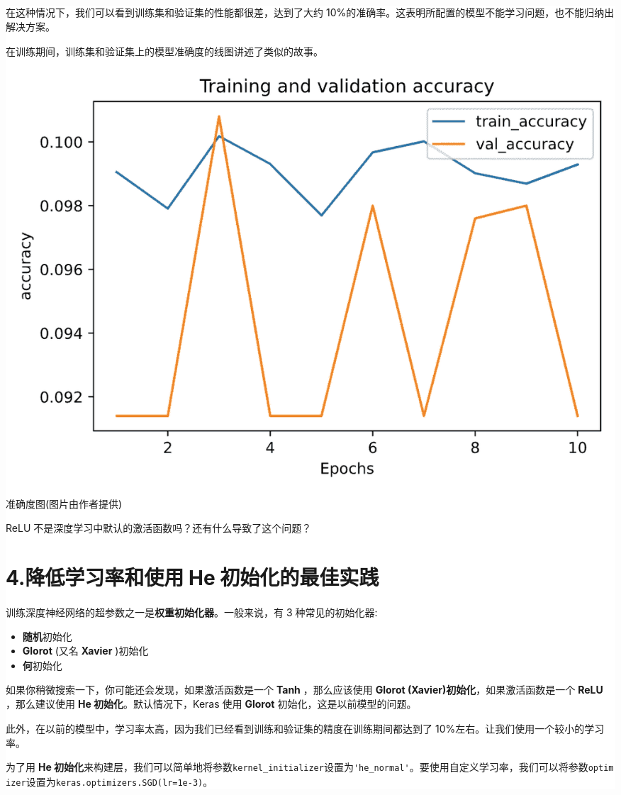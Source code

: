 在这种情况下，我们可以看到训练集和验证集的性能都很差，达到了大约 10%的准确率。这表明所配置的模型不能学习问题，也不能归纳出解决方案。

在训练期间，训练集和验证集上的模型准确度的线图讲述了类似的故事。

![](img/a0428502b1603a2c51688518c2dab331.png)

准确度图(图片由作者提供)

ReLU 不是深度学习中默认的激活函数吗？还有什么导致了这个问题？

# 4.降低学习率和使用 He 初始化的最佳实践

训练深度神经网络的超参数之一是**权重初始化器**。一般来说，有 3 种常见的初始化器:

*   **随机**初始化
*   **Glorot** (又名 **Xavier** )初始化
*   **何**初始化

如果你稍微搜索一下，你可能还会发现，如果激活函数是一个 **Tanh** ，那么应该使用 **Glorot (Xavier)初始化**，如果激活函数是一个 **ReLU** ，那么建议使用 **He 初始化**。默认情况下，Keras 使用 **Glorot** 初始化，这是以前模型的问题。

此外，在以前的模型中，学习率太高，因为我们已经看到训练和验证集的精度在训练期间都达到了 10%左右。让我们使用一个较小的学习率。

为了用 **He 初始化**来构建层，我们可以简单地将参数`kernel_initializer`设置为`'he_normal'`。要使用自定义学习率，我们可以将参数`optimizer`设置为`keras.optimizers.SGD(lr=1e-3)`。

